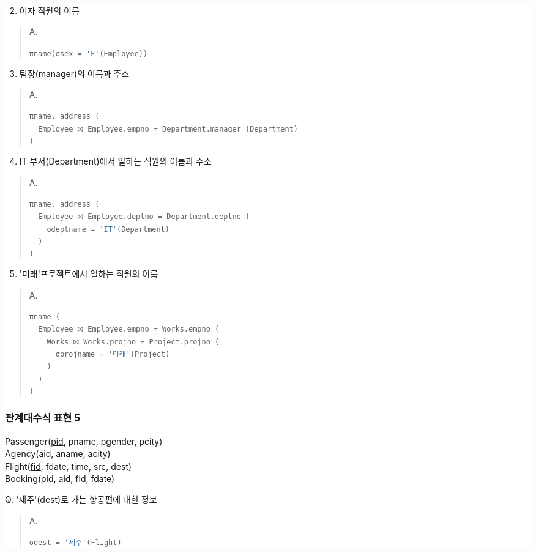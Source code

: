 2. 여자 직원의 이름

> A.
>
> ```sql
> πname(σsex = 'F'(Employee))
> ```

3. 팀장(manager)의 이름과 주소

> A.
>
> ```sql
> πname, address (
>   Employee ⨝ Employee.empno = Department.manager (Department)
> )
> ```

4. IT 부서(Department)에서 일하는 직원의 이름과 주소

> A.
>
> ```sql
> πname, address (
>   Employee ⨝ Employee.deptno = Department.deptno (
>     σdeptname = 'IT'(Department)
>   )
> )
> ```

5. '미래'프로젝트에서 일하는 직원의 이름

> A.
>
> ```sql
> πname (
>   Employee ⨝ Employee.empno = Works.empno (
>     Works ⨝ Works.projno = Project.projno (
>       σprojname = '미래'(Project)
>     )
>   )
> )
> ```

### 관계대수식 표현 5

Passenger(<u>pid</u>, pname, pgender, pcity)  
Agency(<u>aid</u>, aname, acity)  
Flight(<u>fid</u>, fdate, time, src, dest)  
Booking(<u>pid</u>, <u>aid</u>, <u>fid</u>, fdate)

Q. '제주'(dest)로 가는 항공편에 대한 정보

> A.
>
> ```sql
> σdest = '제주'(Flight)
> ```
